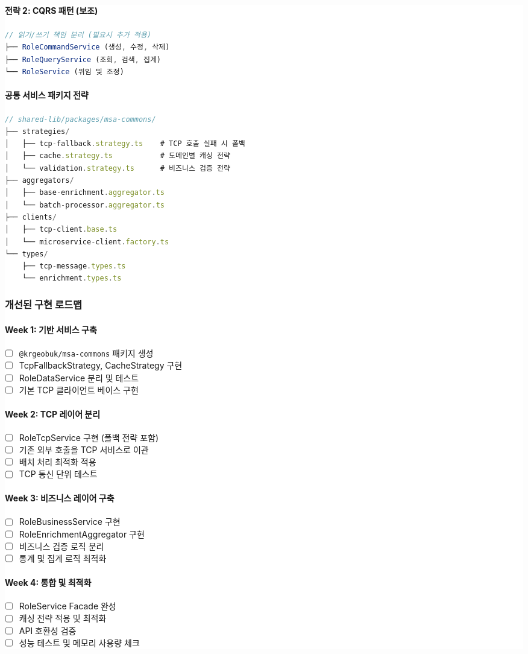 #### 전략 2: CQRS 패턴 (보조)
```typescript
// 읽기/쓰기 책임 분리 (필요시 추가 적용)
├── RoleCommandService (생성, 수정, 삭제)
├── RoleQueryService (조회, 검색, 집계)
└── RoleService (위임 및 조정)
```

#### 공통 서비스 패키지 전략
```typescript
// shared-lib/packages/msa-commons/
├── strategies/
│   ├── tcp-fallback.strategy.ts    # TCP 호출 실패 시 폴백
│   ├── cache.strategy.ts           # 도메인별 캐싱 전략
│   └── validation.strategy.ts      # 비즈니스 검증 전략
├── aggregators/
│   ├── base-enrichment.aggregator.ts
│   └── batch-processor.aggregator.ts
├── clients/
│   ├── tcp-client.base.ts
│   └── microservice-client.factory.ts
└── types/
    ├── tcp-message.types.ts
    └── enrichment.types.ts
```

### 개선된 구현 로드맵

#### Week 1: 기반 서비스 구축
- [ ] `@krgeobuk/msa-commons` 패키지 생성
- [ ] TcpFallbackStrategy, CacheStrategy 구현
- [ ] RoleDataService 분리 및 테스트
- [ ] 기본 TCP 클라이언트 베이스 구현

#### Week 2: TCP 레이어 분리
- [ ] RoleTcpService 구현 (폴백 전략 포함)
- [ ] 기존 외부 호출을 TCP 서비스로 이관
- [ ] 배치 처리 최적화 적용
- [ ] TCP 통신 단위 테스트

#### Week 3: 비즈니스 레이어 구축
- [ ] RoleBusinessService 구현
- [ ] RoleEnrichmentAggregator 구현
- [ ] 비즈니스 검증 로직 분리
- [ ] 통계 및 집계 로직 최적화

#### Week 4: 통합 및 최적화
- [ ] RoleService Facade 완성
- [ ] 캐싱 전략 적용 및 최적화
- [ ] API 호환성 검증
- [ ] 성능 테스트 및 메모리 사용량 체크
